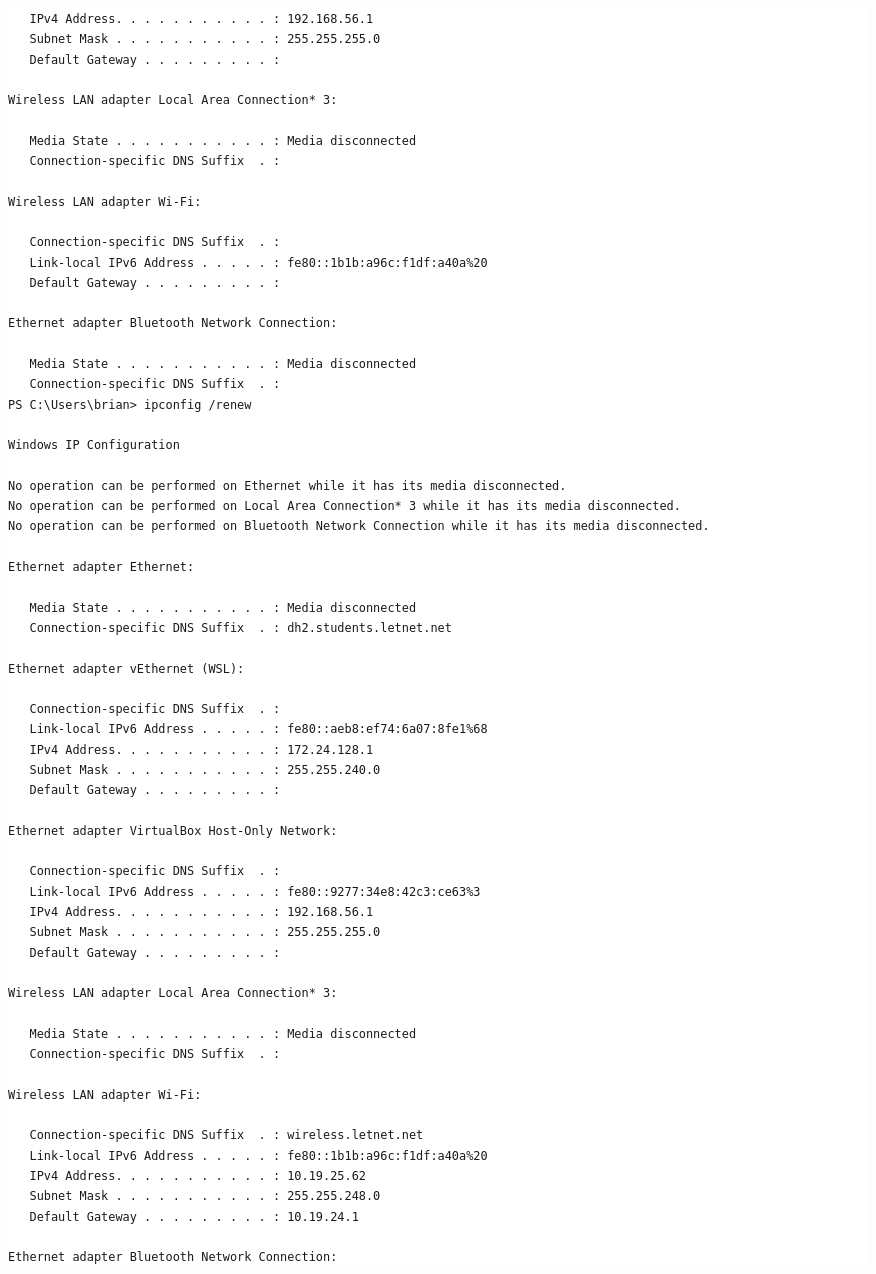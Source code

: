 ```
   IPv4 Address. . . . . . . . . . . : 192.168.56.1
   Subnet Mask . . . . . . . . . . . : 255.255.255.0
   Default Gateway . . . . . . . . . :

Wireless LAN adapter Local Area Connection* 3:

   Media State . . . . . . . . . . . : Media disconnected
   Connection-specific DNS Suffix  . :

Wireless LAN adapter Wi-Fi:

   Connection-specific DNS Suffix  . :
   Link-local IPv6 Address . . . . . : fe80::1b1b:a96c:f1df:a40a%20
   Default Gateway . . . . . . . . . :

Ethernet adapter Bluetooth Network Connection:

   Media State . . . . . . . . . . . : Media disconnected
   Connection-specific DNS Suffix  . :
PS C:\Users\brian> ipconfig /renew

Windows IP Configuration

No operation can be performed on Ethernet while it has its media disconnected.
No operation can be performed on Local Area Connection* 3 while it has its media disconnected.
No operation can be performed on Bluetooth Network Connection while it has its media disconnected.

Ethernet adapter Ethernet:

   Media State . . . . . . . . . . . : Media disconnected
   Connection-specific DNS Suffix  . : dh2.students.letnet.net

Ethernet adapter vEthernet (WSL):

   Connection-specific DNS Suffix  . :
   Link-local IPv6 Address . . . . . : fe80::aeb8:ef74:6a07:8fe1%68
   IPv4 Address. . . . . . . . . . . : 172.24.128.1
   Subnet Mask . . . . . . . . . . . : 255.255.240.0
   Default Gateway . . . . . . . . . :

Ethernet adapter VirtualBox Host-Only Network:

   Connection-specific DNS Suffix  . :
   Link-local IPv6 Address . . . . . : fe80::9277:34e8:42c3:ce63%3
   IPv4 Address. . . . . . . . . . . : 192.168.56.1
   Subnet Mask . . . . . . . . . . . : 255.255.255.0
   Default Gateway . . . . . . . . . :

Wireless LAN adapter Local Area Connection* 3:

   Media State . . . . . . . . . . . : Media disconnected
   Connection-specific DNS Suffix  . :

Wireless LAN adapter Wi-Fi:

   Connection-specific DNS Suffix  . : wireless.letnet.net
   Link-local IPv6 Address . . . . . : fe80::1b1b:a96c:f1df:a40a%20
   IPv4 Address. . . . . . . . . . . : 10.19.25.62
   Subnet Mask . . . . . . . . . . . : 255.255.248.0
   Default Gateway . . . . . . . . . : 10.19.24.1

Ethernet adapter Bluetooth Network Connection:

```